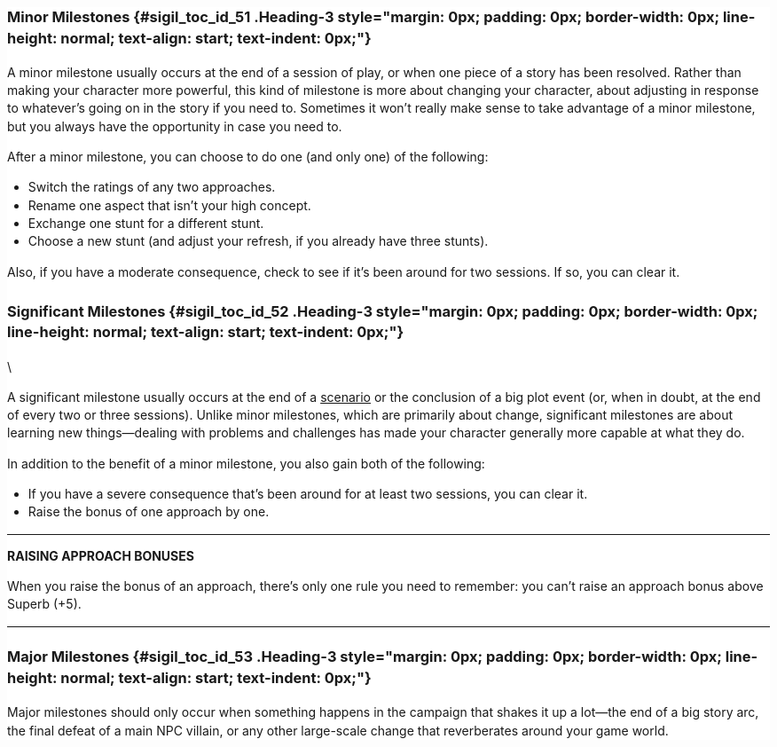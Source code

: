 ### Minor Milestones {#sigil_toc_id_51 .Heading-3 style="margin: 0px; padding: 0px; border-width: 0px; line-height: normal; text-align: start; text-indent: 0px;"}

A minor milestone usually occurs at the end of a session of play, or when one
piece of a story has been resolved. Rather than making your character more
powerful, this kind of milestone is more about changing your character, about
adjusting in response to whatever’s going on in the story if you need to.
Sometimes it won’t really make sense to take advantage of a minor milestone,
but you always have the opportunity in case you need to.

After a minor milestone, you can choose to do one (and only one) of the
following:

-   Switch the ratings of any two approaches.
-   Rename one aspect that isn’t your high concept.
-   Exchange one stunt for a different stunt.
-   Choose a new stunt (and adjust your refresh, if you already have three
    stunts).

Also, if you have a moderate consequence, check to see if it’s been around for
two sessions. If so, you can clear it.

### Significant Milestones {#sigil_toc_id_52 .Heading-3 style="margin: 0px; padding: 0px; border-width: 0px; line-height: normal; text-align: start; text-indent: 0px;"}

\

A significant milestone usually occurs at the end of a [scenario](#scenario) or
the conclusion of a big plot event (or, when in doubt, at the end of every two
or three sessions). Unlike minor milestones, which are primarily about change,
significant milestones are about learning new things—dealing with problems and
challenges has made your character generally more capable at what they do.

In addition to the benefit of a minor milestone, you also gain both of the
following:

-   If you have a severe consequence that’s been around for at least two
    sessions, you can clear it.
-   Raise the bonus of one approach by one.

* * * * *

**RAISING APPROACH BONUSES**

When you raise the bonus of an approach, there’s only one rule you need to
remember: you can’t raise an approach bonus above Superb (+5).

* * * * *

### Major Milestones {#sigil_toc_id_53 .Heading-3 style="margin: 0px; padding: 0px; border-width: 0px; line-height: normal; text-align: start; text-indent: 0px;"}

Major milestones should only occur when something happens in the campaign that
shakes it up a lot—the end of a big story arc, the final defeat of a main NPC
villain, or any other large-scale change that reverberates around your game
world.
